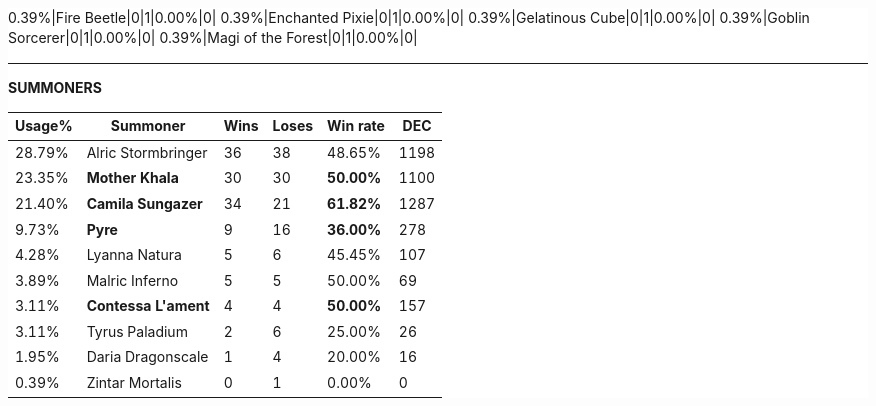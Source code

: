 0.39%|Fire Beetle|0|1|0.00%|0|
0.39%|Enchanted Pixie|0|1|0.00%|0|
0.39%|Gelatinous Cube|0|1|0.00%|0|
0.39%|Goblin Sorcerer|0|1|0.00%|0|
0.39%|Magi of the Forest|0|1|0.00%|0|

---
**SUMMONERS**

Usage%|Summoner|Wins|Loses|Win rate|DEC|
-|-|-|-|-|-|
28.79%|Alric Stormbringer|36|38|48.65%|1198|
23.35%|**Mother Khala**|30|30|**50.00%**|1100|
21.40%|**Camila Sungazer**|34|21|**61.82%**|1287|
9.73%|**Pyre**|9|16|**36.00%**|278|
4.28%|Lyanna Natura|5|6|45.45%|107|
3.89%|Malric Inferno|5|5|50.00%|69|
3.11%|**Contessa L'ament**|4|4|**50.00%**|157|
3.11%|Tyrus Paladium|2|6|25.00%|26|
1.95%|Daria Dragonscale|1|4|20.00%|16|
0.39%|Zintar Mortalis|0|1|0.00%|0|
